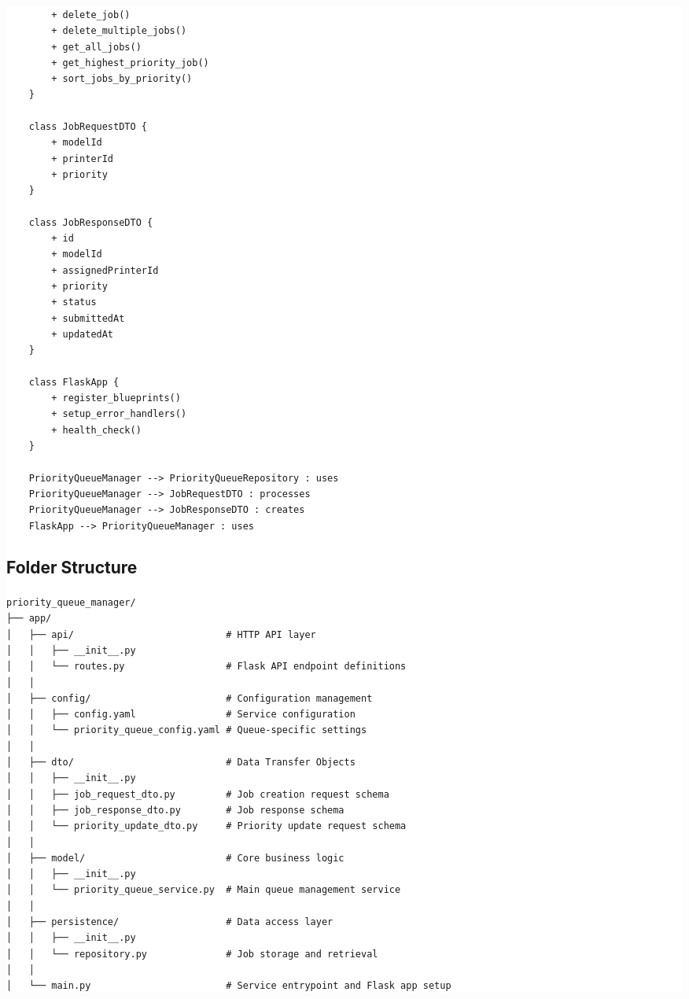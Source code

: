 ```mermaid
        + delete_job()
        + delete_multiple_jobs()
        + get_all_jobs()
        + get_highest_priority_job()
        + sort_jobs_by_priority()
    }

    class JobRequestDTO {
        + modelId
        + printerId
        + priority
    }

    class JobResponseDTO {
        + id
        + modelId
        + assignedPrinterId
        + priority
        + status
        + submittedAt
        + updatedAt
    }

    class FlaskApp {
        + register_blueprints()
        + setup_error_handlers()
        + health_check()
    }

    PriorityQueueManager --> PriorityQueueRepository : uses
    PriorityQueueManager --> JobRequestDTO : processes
    PriorityQueueManager --> JobResponseDTO : creates
    FlaskApp --> PriorityQueueManager : uses
```

## Folder Structure

```text
priority_queue_manager/
├── app/
│   ├── api/                           # HTTP API layer
│   │   ├── __init__.py
│   │   └── routes.py                  # Flask API endpoint definitions
│   │
│   ├── config/                        # Configuration management
│   │   ├── config.yaml                # Service configuration
│   │   └── priority_queue_config.yaml # Queue-specific settings
│   │
│   ├── dto/                           # Data Transfer Objects
│   │   ├── __init__.py
│   │   ├── job_request_dto.py         # Job creation request schema
│   │   ├── job_response_dto.py        # Job response schema
│   │   └── priority_update_dto.py     # Priority update request schema
│   │
│   ├── model/                         # Core business logic
│   │   ├── __init__.py
│   │   └── priority_queue_service.py  # Main queue management service
│   │
│   ├── persistence/                   # Data access layer
│   │   ├── __init__.py
│   │   └── repository.py              # Job storage and retrieval
│   │
│   └── main.py                        # Service entrypoint and Flask app setup
```